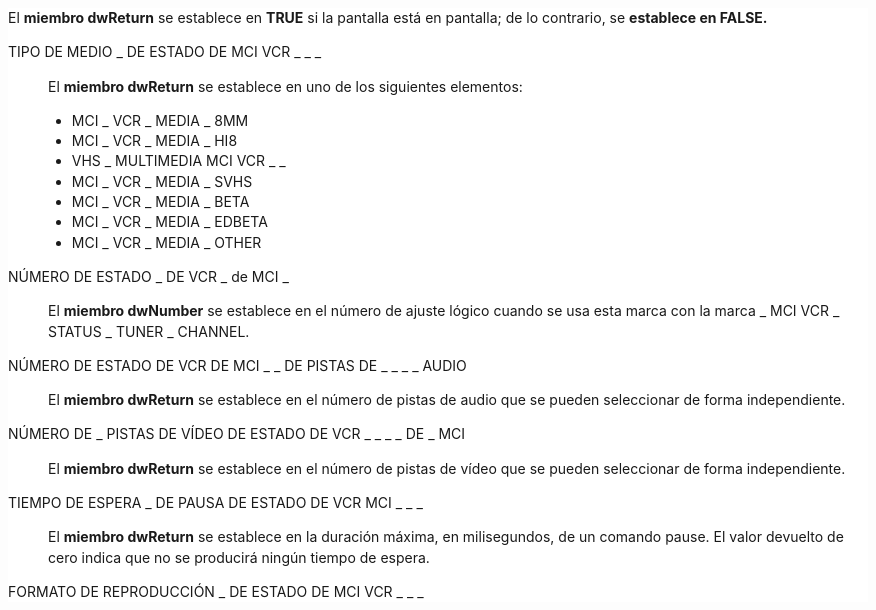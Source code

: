 El **miembro dwReturn** se establece en **TRUE** si la pantalla está en pantalla; de lo contrario, se **establece en FALSE.**

</dd> <dt>

<span id="MCI_VCR_STATUS_MEDIA_TYPE"></span><span id="mci_vcr_status_media_type"></span>TIPO DE MEDIO \_ DE ESTADO DE MCI VCR \_ \_ \_
</dt> <dd>

El **miembro dwReturn** se establece en uno de los siguientes elementos:

-   MCI \_ VCR \_ MEDIA \_ 8MM
-   MCI \_ VCR \_ MEDIA \_ HI8
-   VHS \_ MULTIMEDIA MCI VCR \_ \_
-   MCI \_ VCR \_ MEDIA \_ SVHS
-   MCI \_ VCR \_ MEDIA \_ BETA
-   MCI \_ VCR \_ MEDIA \_ EDBETA
-   MCI \_ VCR \_ MEDIA \_ OTHER

</dd> <dt>

<span id="MCI_VCR_STATUS_NUMBER"></span><span id="mci_vcr_status_number"></span>NÚMERO DE ESTADO \_ DE VCR \_ de MCI \_
</dt> <dd>

El **miembro dwNumber** se establece en el número de ajuste lógico cuando se usa esta marca con la marca \_ MCI VCR \_ STATUS \_ TUNER \_ CHANNEL.

</dd> <dt>

<span id="MCI_VCR_STATUS_NUMBER_OF_AUDIO_TRACKS"></span><span id="mci_vcr_status_number_of_audio_tracks"></span>NÚMERO DE ESTADO DE VCR DE MCI \_ \_ DE PISTAS DE \_ \_ \_ \_ AUDIO
</dt> <dd>

El **miembro dwReturn** se establece en el número de pistas de audio que se pueden seleccionar de forma independiente.

</dd> <dt>

<span id="MCI_VCR_STATUS_NUMBER_OF_VIDEO_TRACKS"></span><span id="mci_vcr_status_number_of_video_tracks"></span>NÚMERO DE \_ PISTAS DE VÍDEO DE ESTADO DE VCR \_ \_ \_ \_ DE \_ MCI
</dt> <dd>

El **miembro dwReturn** se establece en el número de pistas de vídeo que se pueden seleccionar de forma independiente.

</dd> <dt>

<span id="MCI_VCR_STATUS_PAUSE_TIMEOUT"></span><span id="mci_vcr_status_pause_timeout"></span>TIEMPO DE ESPERA \_ DE PAUSA DE ESTADO DE VCR MCI \_ \_ \_
</dt> <dd>

El **miembro dwReturn** se establece en la duración máxima, en milisegundos, de un comando pause. El valor devuelto de cero indica que no se producirá ningún tiempo de espera.

</dd> <dt>

<span id="MCI_VCR_STATUS_PLAY_FORMAT"></span><span id="mci_vcr_status_play_format"></span>FORMATO DE REPRODUCCIÓN \_ DE ESTADO DE MCI VCR \_ \_ \_
</dt> <dd>
